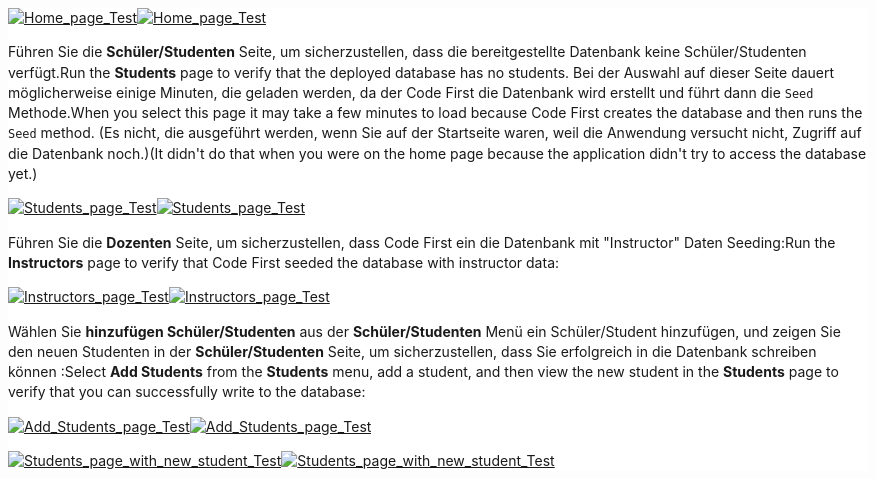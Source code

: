 <span data-ttu-id="0d3f5-225">[![Home_page_Test](deployment-to-a-hosting-provider-deploying-to-iis-as-a-test-environment-5-of-12/_static/image20.png)](deployment-to-a-hosting-provider-deploying-to-iis-as-a-test-environment-5-of-12/_static/image19.png)</span><span class="sxs-lookup"><span data-stu-id="0d3f5-225">[![Home_page_Test](deployment-to-a-hosting-provider-deploying-to-iis-as-a-test-environment-5-of-12/_static/image20.png)](deployment-to-a-hosting-provider-deploying-to-iis-as-a-test-environment-5-of-12/_static/image19.png)</span></span>

<span data-ttu-id="0d3f5-226">Führen Sie die **Schüler/Studenten** Seite, um sicherzustellen, dass die bereitgestellte Datenbank keine Schüler/Studenten verfügt.</span><span class="sxs-lookup"><span data-stu-id="0d3f5-226">Run the **Students** page to verify that the deployed database has no students.</span></span> <span data-ttu-id="0d3f5-227">Bei der Auswahl auf dieser Seite dauert möglicherweise einige Minuten, die geladen werden, da der Code First die Datenbank wird erstellt und führt dann die `Seed` Methode.</span><span class="sxs-lookup"><span data-stu-id="0d3f5-227">When you select this page it may take a few minutes to load because Code First creates the database and then runs the `Seed` method.</span></span> <span data-ttu-id="0d3f5-228">(Es nicht, die ausgeführt werden, wenn Sie auf der Startseite waren, weil die Anwendung versucht nicht, Zugriff auf die Datenbank noch.)</span><span class="sxs-lookup"><span data-stu-id="0d3f5-228">(It didn't do that when you were on the home page because the application didn't try to access the database yet.)</span></span>

<span data-ttu-id="0d3f5-229">[![Students_page_Test](deployment-to-a-hosting-provider-deploying-to-iis-as-a-test-environment-5-of-12/_static/image22.png)](deployment-to-a-hosting-provider-deploying-to-iis-as-a-test-environment-5-of-12/_static/image21.png)</span><span class="sxs-lookup"><span data-stu-id="0d3f5-229">[![Students_page_Test](deployment-to-a-hosting-provider-deploying-to-iis-as-a-test-environment-5-of-12/_static/image22.png)](deployment-to-a-hosting-provider-deploying-to-iis-as-a-test-environment-5-of-12/_static/image21.png)</span></span>

<span data-ttu-id="0d3f5-230">Führen Sie die **Dozenten** Seite, um sicherzustellen, dass Code First ein die Datenbank mit "Instructor" Daten Seeding:</span><span class="sxs-lookup"><span data-stu-id="0d3f5-230">Run the **Instructors** page to verify that Code First seeded the database with instructor data:</span></span>

<span data-ttu-id="0d3f5-231">[![Instructors_page_Test](deployment-to-a-hosting-provider-deploying-to-iis-as-a-test-environment-5-of-12/_static/image24.png)](deployment-to-a-hosting-provider-deploying-to-iis-as-a-test-environment-5-of-12/_static/image23.png)</span><span class="sxs-lookup"><span data-stu-id="0d3f5-231">[![Instructors_page_Test](deployment-to-a-hosting-provider-deploying-to-iis-as-a-test-environment-5-of-12/_static/image24.png)](deployment-to-a-hosting-provider-deploying-to-iis-as-a-test-environment-5-of-12/_static/image23.png)</span></span>

<span data-ttu-id="0d3f5-232">Wählen Sie **hinzufügen Schüler/Studenten** aus der **Schüler/Studenten** Menü ein Schüler/Student hinzufügen, und zeigen Sie den neuen Studenten in der **Schüler/Studenten** Seite, um sicherzustellen, dass Sie erfolgreich in die Datenbank schreiben können :</span><span class="sxs-lookup"><span data-stu-id="0d3f5-232">Select **Add Students** from the **Students** menu, add a student, and then view the new student in the **Students** page to verify that you can successfully write to the database:</span></span>

<span data-ttu-id="0d3f5-233">[![Add_Students_page_Test](deployment-to-a-hosting-provider-deploying-to-iis-as-a-test-environment-5-of-12/_static/image26.png)](deployment-to-a-hosting-provider-deploying-to-iis-as-a-test-environment-5-of-12/_static/image25.png)</span><span class="sxs-lookup"><span data-stu-id="0d3f5-233">[![Add_Students_page_Test](deployment-to-a-hosting-provider-deploying-to-iis-as-a-test-environment-5-of-12/_static/image26.png)](deployment-to-a-hosting-provider-deploying-to-iis-as-a-test-environment-5-of-12/_static/image25.png)</span></span>

<span data-ttu-id="0d3f5-234">[![Students_page_with_new_student_Test](deployment-to-a-hosting-provider-deploying-to-iis-as-a-test-environment-5-of-12/_static/image28.png)](deployment-to-a-hosting-provider-deploying-to-iis-as-a-test-environment-5-of-12/_static/image27.png)</span><span class="sxs-lookup"><span data-stu-id="0d3f5-234">[![Students_page_with_new_student_Test](deployment-to-a-hosting-provider-deploying-to-iis-as-a-test-environment-5-of-12/_static/image28.png)](deployment-to-a-hosting-provider-deploying-to-iis-as-a-test-environment-5-of-12/_static/image27.png)</span></span>
